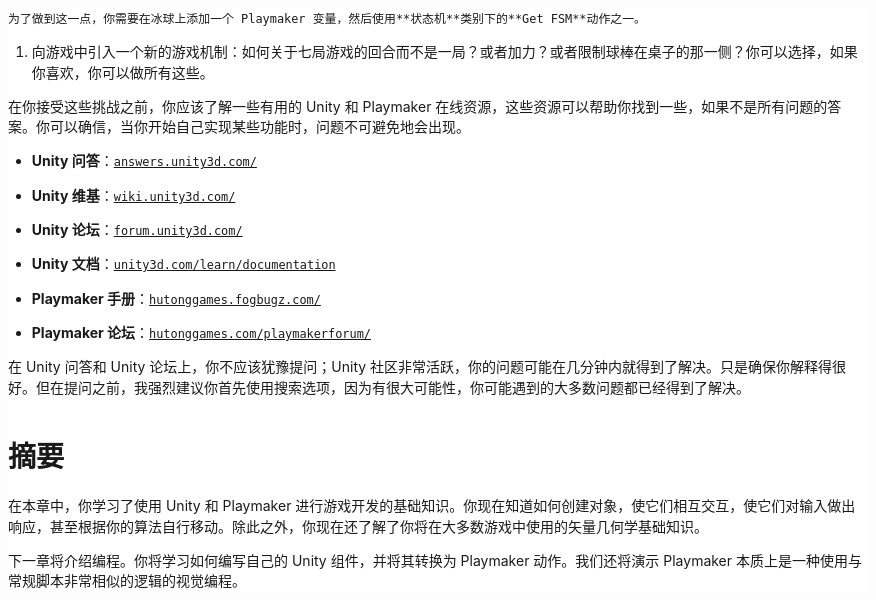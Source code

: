    为了做到这一点，你需要在冰球上添加一个 Playmaker 变量，然后使用**状态机**类别下的**Get FSM**动作之一。

1.  向游戏中引入一个新的游戏机制：如何关于七局游戏的回合而不是一局？或者加力？或者限制球棒在桌子的那一侧？你可以选择，如果你喜欢，你可以做所有这些。

在你接受这些挑战之前，你应该了解一些有用的 Unity 和 Playmaker 在线资源，这些资源可以帮助你找到一些，如果不是所有问题的答案。你可以确信，当你开始自己实现某些功能时，问题不可避免地会出现。

+   **Unity 问答**：[`answers.unity3d.com/`](http://answers.unity3d.com/)

+   **Unity 维基**：[`wiki.unity3d.com/`](http://wiki.unity3d.com/)

+   **Unity 论坛**：[`forum.unity3d.com/`](http://forum.unity3d.com/)

+   **Unity 文档**：[`unity3d.com/learn/documentation`](http://unity3d.com/learn/documentation)

+   **Playmaker 手册**：[`hutonggames.fogbugz.com/`](https://hutonggames.fogbugz.com/)

+   **Playmaker 论坛**：[`hutonggames.com/playmakerforum/`](http://hutonggames.com/playmakerforum/)

在 Unity 问答和 Unity 论坛上，你不应该犹豫提问；Unity 社区非常活跃，你的问题可能在几分钟内就得到了解决。只是确保你解释得很好。但在提问之前，我强烈建议你首先使用搜索选项，因为有很大可能性，你可能遇到的大多数问题都已经得到了解决。

# 摘要

在本章中，你学习了使用 Unity 和 Playmaker 进行游戏开发的基础知识。你现在知道如何创建对象，使它们相互交互，使它们对输入做出响应，甚至根据你的算法自行移动。除此之外，你现在还了解了你将在大多数游戏中使用的矢量几何学基础知识。

下一章将介绍编程。你将学习如何编写自己的 Unity 组件，并将其转换为 Playmaker 动作。我们还将演示 Playmaker 本质上是一种使用与常规脚本非常相似的逻辑的视觉编程。
